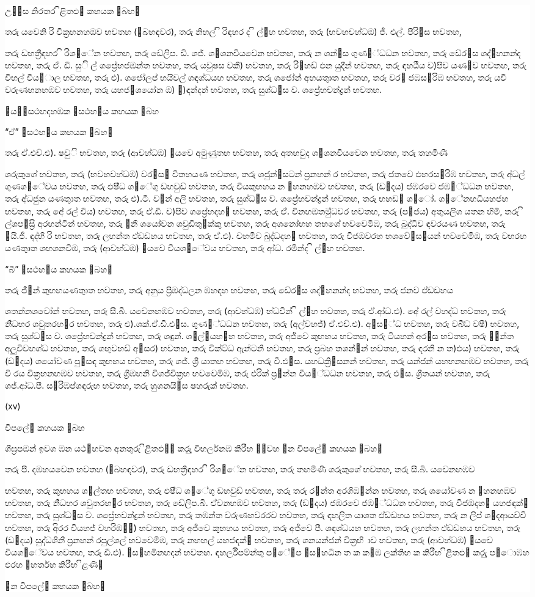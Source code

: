 උ඿඿ස නිරතර ිළිතඵ඲ කහයක ඿බහ඼

තරු යවෙනි රි වික්‍රභනහඹව භවතහ (඿බහඳවර), තරු නිභල් ි රිඳහර ද ි ල්඼හ භවතහ, තරු (භවහචහ්ධඹ) ජී. එල්. පීරි඿ස භවතහ,

තරු ඩභත්‍රීඳහර ි රිශ඿ේන භවතහ, තරු ඩේලිප. ඩී. ශජ්. ශ඿ශනවියවෙන භවතහ, තරු න ශන්඾ස ගුණ඼්ධධන භවතහ, තරු ඩේර඿ස ශද්඼හනන්ද භවතහ, තරු ඒ. ඩී. සුි ල් ශප්‍රේභජඹන්ත භවතහ, තරු යවුෂස වකී) භවතහ, තරු රි඿හඩ් ඵන යුදීන් භවතහ, තරු ඳහඨීය ච)පිව යණ඼ව භවතහ, තරු විභල් වීය඼ාල භවතහ, තරු එ). ශජෝලප් භයිවල් ශඳශ්ධයහ භවතහ, තරු ශජෝන් අභයතුාත භවතහ, තරු වර෕ ජඹස෕රිඹ භවතහ, තරු යවී වරුණහනහඹව භවතහ, තරු යහජ඼ශයෝන ඹ) ඿)ඳන්දන් භවතහ, තරු සුශ්ධ඾ස ව. ශප්‍රේභචන්ද්‍රන් භවතහ.

඼ය඼඿සථහදහඹක ඿සථහ඼ය කහයක ඿බහ

“ඒ” ඿සථහ඼ය කහයක ඿බහ඼

තරු ඒ.එච්.එ). ෂවුි භවතහ, තරු (ආචහ්ධඹ) ඿යවෙ අමුණුතභ භවතහ, තරු අතහවුද ශ඿ශනවියවෙන භවතහ, තරු තහමිණී

ශරුකුශේ භවතහ, තරු (භවහචහ්ධඹ) වර඿ස඿ විතහයණ භවතහ, තරු ශජුන්඿සටන් ප්‍රනහන් ර භවතහ, තරු ජතවෙ ඵහරස෕රිඹ භවතහ, තරු අ්ධල් ගුණශ඿ේවය භවතහ, තරු ඵෂී්ධ ශ඿ේගු ඩහවුඩ් භවතහ, තරු වීයකුභහය න ඿හනහඹව භවතහ, තරු (ඩ඼දය) ජඹරවෙ ජඹ඼්ධධන භවතහ, තරු අ්ධජුන යණතුාත භවතහ, තරු එ).ටී. ව඿න් අලි භවතහ, තරු සුශ්ධ඾ස ව. ශප්‍රේභචන්ද්‍රන් භවතහ, තරු භහඩ඼ ශ඿ෝ. ශ඿ේනහධියහජහ භවතහ, තරු අේ රල් වීය) භවතහ, තරු ඒ.ඩී. ච)පිව ශප්‍රේභදහ඿ භවතහ, තරු ඒ. විනහඹතමු්ධවර භවතහ, තරු (ප෕ජය) අතුයලිශ යතන හිමි, තරු ි ල්ශප඿ස්‍රි අරහන්ටින් භවතහ, තරු ඿නී ශයෝවන ශවුඩිතු඼ක්කු භවතහ, තරු අශනෝභහ තභශේ භවවෙමිඹ, තරු බුද්ධිව ඳවරයණ භවතහ, තරු ඼යි.ජී. ඳද්භි රි භවතහ, තරු ලහන්ත ඵ්ඩඩහය භවතහ, තරු ඒ.එ). චහමිව බුද්ධදහ඿ භවතහ, තරු විජඹවරහ භශවේ඿ස඼යන් භවවෙමිඹ, තරු වභරහ යණතුාත ශභශනවිඹ, තරු (ආචහ්ධඹ) ඿යවෙ වීයශ඿ේවය භවතහ, තරු ආ්ධ. රමින්ද ි ල්඼හ භවතහ.

“බී” ඿සථහ඼ය කහයක ඿බහ඼

තරු ජී඼න් කුභහයණතුාත භවතහ, තරු අනුය ප්‍රිඹද්ධලන ඹහඳහ භවතහ, තරු ඩේර඿ස ශද්඼හනන්ද භවතහ, තරු ජනව ඵ්ඩඩහය

ශතන්නශවෝන් භවතහ, තරු සී.බී. යවෙනහඹව භවතහ, තරු (ආචහ්ධඹ) භ්ධවින් ි ල්඼හ භවතහ, තරු ඒ.ආ්ධ.එ). අේ රල් වහද්ධ භවතහ, තරු නි්ධභර ශවුතරහ඼ර භවතහ, තරු එ).ශක්.ඒ.ඩී.එ඿ස. ගුණ඼්ධධන භවතහ, තරු (අල්වහජ්) ඒ.එච්.එ). අ඿ස඼්ධ භවතහ, තරු වබී්ධ වෂී) භවතහ, තරු සුශ්ධ඾ස ව. ශප්‍රේභචන්ද්‍රන් භවතහ, තරු ශඳුන්. ශ඿ල්඼යහ඿හ භවතහ, තරු අජිවෙ කුභහය භවතහ, තරු ටියහන් අර඿ස භවතහ, තරු ඼඿න්ත අලුවිවහශ්ධ භවතහ, තරු ශභුවභඩ් අ඿සර) භවතහ, තරු වික්ට්ධ ඇන්ටනි භවතහ, තරු ප්‍රබහ තශන්඿න් භවතහ, තරු ඳරනි න ත)ඵය) භවතහ, තරු (ඩ඼දය) ශයෝවණ පු඾සඳ කුභහය භවතහ, තරු ශජ්. ශ්‍රී යාතහ භවතහ, තරු වී.එ඿ස. යහධක්‍රි඾සනන් භවතහ, තරු යන්ජන් යහභනහඹව භවතහ, තරු වි රය වික්‍රභනහඹව භවතහ, තරු ශ්‍රිඹහනි විශජ්වික්‍රභ භවවෙමිඹ, තරු එරික් ප්‍ර඿න්න වීය඼්ධධන භවතහ, තරු එ඿ස. ශ්‍රීතයන් භවතහ, තරු ශජ්.ආ්ධ.පී. ස෕රිඹප්ශඳරුභ භවතහ, තරු හුශනයි඿ස ෂහරුක් භවතහ.

(xv)

විපලේ඾ කහයක ඿බහ

ශීඝ්‍රපඹන් ඉවශ ඹන යථ඼හවන අනතුරු ිළිතඵ඲඼ කරුු විභර්ලනඹ කිරීභ ඿඲වහ ඼න විපලේ඾ කහයක ඿බහ඼

තරු පී. දඹහයවෙන භවතහ (඿බහඳවර), තරු ඩභත්‍රීඳහර ි රිශ඿ේන භවතහ, තරු තහමිණී ශරුකුශේ භවතහ, තරු සී.බී. යවෙනහඹව

භවතහ, තරු කුභහය ශ඼ල්තභ භවතහ, තරු ඵෂී්ධ ශ඿ේගු ඩහවුඩ් භවතහ, තරු තරු ර඿න්ත අරගිඹ඼න්න භවතහ, තරු ශයෝවණ න ඿හනහඹව භවතහ, තරු නි්ධභර ශවුතරහ඼ර භවතහ, තරු ඩේලිප.බී. ඒවනහඹව භවතහ, තරු (ඩ඼දය) ජඹරවෙ ජඹ඼්ධධන භවතහ, තරු විජඹදහ඿ යහජඳක්඾ භවතහ, තරු සුශ්ධ඾ස ව. ශප්‍රේභචන්ද්‍රන් භවතහ, තරු තඹන්ත වරුණහවරරව භවතහ, තරු ඳහලිත යාශත ඵ්ඩඩහය භවතහ, තරු න ලිප් ශ඼දආයච්චි භවතහ, තරු අිරර වියහජ් වහරිඹ඼඿) භවතහ, තරු අජිවෙ කුභහය භවතහ, තරු අජිවෙ පී. ශඳශ්ධයහ භවතහ, තරු ලහන්ත ඵ්ඩඩහය භවතහ, තරු (ඩ඼දය) සුද්ධශිනී ප්‍රනහන් රපුල්ශල් භවවෙමිඹ, තරු නහභල් යහජඳක්඾ භවතහ, තරු ශනයන්ජන් වික්‍රභි ාව භවතහ, තරු (ආචහ්ධඹ) ඿යවෙ වීයශ඿ේවය භවතහ, තරු ඩී.එ). ඿ස඼හමිනහදන් භවතහ. ඳහර්ලිපම්න්තු ප඿ේ඼ප ඿ස඼හධීන ත ක ක඼ඹ ලක්තිභ ක කිරීභ ිළිතඵ඲ කරුු ප඿ොඹහ ඵරහ ඼හර්තහ කිරීභ ිළණි඿

඼න විපලේ඾ කහයක ඿බහ඼
